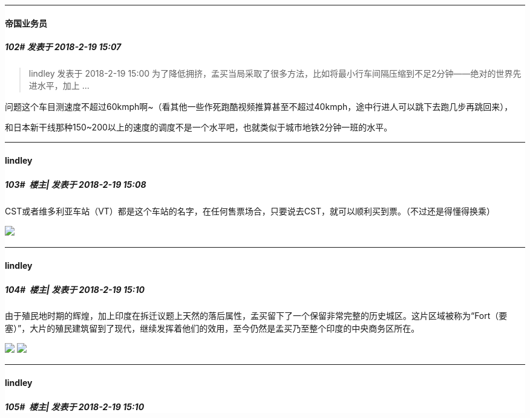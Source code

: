 





-----

####  帝国业务员  
##### 102#       发表于 2018-2-19 15:07



<blockquote>lindley 发表于 2018-2-19 15:00
为了降低拥挤，孟买当局采取了很多方法，比如将最小行车间隔压缩到不足2分钟——绝对的世界先进水平，加上 ...</blockquote>
问题这个车目测速度不超过60kmph啊~（看其他一些作死跑酷视频推算甚至不超过40kmph，途中行进人可以跳下去跑几步再跳回来），

和日本新干线那种150~200以上的速度的调度不是一个水平吧，也就类似于城市地铁2分钟一班的水平。







-----

####  lindley  
##### 103#         楼主| 发表于 2018-2-19 15:08




CST或者维多利亚车站（VT）都是这个车站的名字，在任何售票场合，只要说去CST，就可以顺利买到票。（不过还是得懂得换乘）

<img src="http://wx1.sinaimg.cn/large/6b2c0dc7ly1foljugv7wxj21hc0zk4h2.jpg" referrerpolicy="no-referrer">







-----

####  lindley  
##### 104#         楼主| 发表于 2018-2-19 15:10




由于殖民地时期的辉煌，加上印度在拆迁议题上天然的落后属性，孟买留下了一个保留非常完整的历史城区。这片区域被称为“Fort（要塞）”，大片的殖民建筑留到了现代，继续发挥着他们的效用，至今仍然是孟买乃至整个印度的中央商务区所在。

<img src="http://wx2.sinaimg.cn/large/6b2c0dc7ly1foljuyqs7ej21hc0zkk5m.jpg" referrerpolicy="no-referrer">

<img src="http://wx1.sinaimg.cn/large/6b2c0dc7ly1foljv4rinpj21hc0zkk92.jpg" referrerpolicy="no-referrer">







-----

####  lindley  
##### 105#         楼主| 发表于 2018-2-19 15:10
